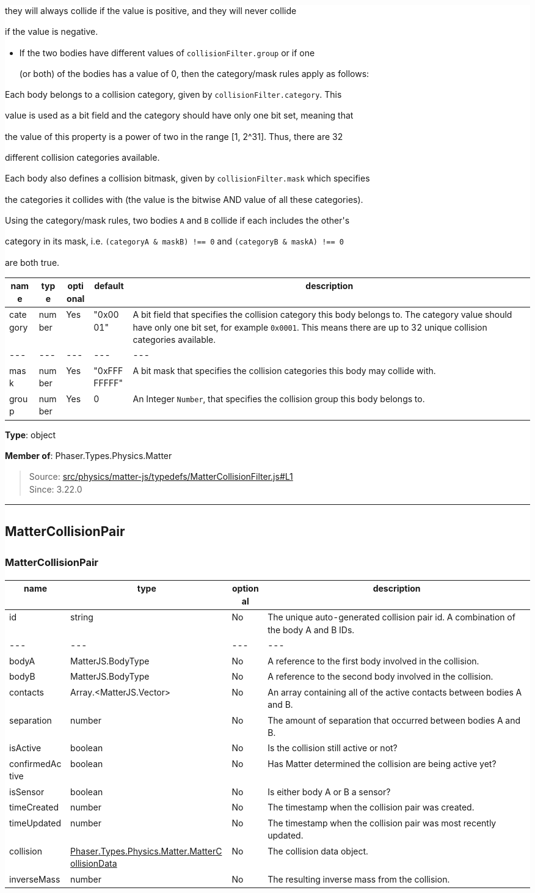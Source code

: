   they will always collide if the value is positive, and they will never collide

  if the value is negative.
* If the two bodies have different values of `collisionFilter.group` or if one

  (or both) of the bodies has a value of 0, then the category/mask rules apply as follows:

Each body belongs to a collision category, given by `collisionFilter.category`. This

value is used as a bit field and the category should have only one bit set, meaning that

the value of this property is a power of two in the range [1, 2^31]. Thus, there are 32

different collision categories available.

Each body also defines a collision bitmask, given by `collisionFilter.mask` which specifies

the categories it collides with (the value is the bitwise AND value of all these categories).

Using the category/mask rules, two bodies `A` and `B` collide if each includes the other's

category in its mask, i.e. `(categoryA & maskB) !== 0` and `(categoryB & maskA) !== 0`

are both true.

| name | type | optional | default | description |
| --- | --- | --- | --- | --- |
| category | number | Yes | "0x0001" | A bit field that specifies the collision category this body belongs to. The category value should have only one bit set, for example `0x0001`. This means there are up to 32 unique collision categories available. |
| --- | --- | --- | --- | --- |
| mask | number | Yes | "0xFFFFFFFF" | A bit mask that specifies the collision categories this body may collide with. |
| group | number | Yes | 0 | An Integer `Number`, that specifies the collision group this body belongs to. |

**Type**: object

**Member of**: Phaser.Types.Physics.Matter

> Source: [src/physics/matter-js/typedefs/MatterCollisionFilter.js#L1](https://github.com/phaserjs/phaser/blob/v3.87.0/src/physics/matter-js/typedefs/MatterCollisionFilter.js#L1)  
> Since: 3.22.0

---

## MatterCollisionPair

### <static> MatterCollisionPair

| name | type | optional | description |
| --- | --- | --- | --- |
| id | string | No | The unique auto-generated collision pair id. A combination of the body A and B IDs. |
| --- | --- | --- | --- |
| bodyA | MatterJS.BodyType | No | A reference to the first body involved in the collision. |
| bodyB | MatterJS.BodyType | No | A reference to the second body involved in the collision. |
| contacts | Array.<MatterJS.Vector> | No | An array containing all of the active contacts between bodies A and B. |
| separation | number | No | The amount of separation that occurred between bodies A and B. |
| isActive | boolean | No | Is the collision still active or not? |
| confirmedActive | boolean | No | Has Matter determined the collision are being active yet? |
| isSensor | boolean | No | Is either body A or B a sensor? |
| timeCreated | number | No | The timestamp when the collision pair was created. |
| timeUpdated | number | No | The timestamp when the collision pair was most recently updated. |
| collision | [Phaser.Types.Physics.Matter.MatterCollisionData](types-physics-matter.md) | No | The collision data object. |
| inverseMass | number | No | The resulting inverse mass from the collision. |